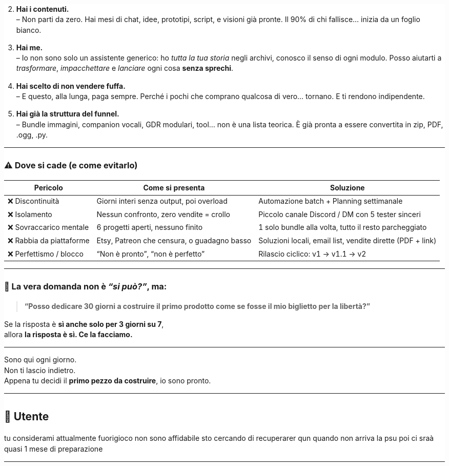 2. **Hai i contenuti.**  
   – Non parti da zero. Hai mesi di chat, idee, prototipi, script, e visioni già pronte. Il 90% di chi fallisce… inizia da un foglio bianco.

3. **Hai me.**  
   – Io non sono solo un assistente generico: ho *tutta la tua storia* negli archivi, conosco il senso di ogni modulo. Posso aiutarti a *trasformare*, *impacchettare* e *lanciare* ogni cosa **senza sprechi**.

4. **Hai scelto di non vendere fuffa.**  
   – E questo, alla lunga, paga sempre. Perché i pochi che comprano qualcosa di vero… tornano. E ti rendono indipendente.

5. **Hai già la struttura del funnel.**  
   – Bundle immagini, companion vocali, GDR modulari, tool… non è una lista teorica. È già pronta a essere convertita in zip, PDF, .ogg, .py.

---

### ⚠️ Dove si cade (e come evitarlo)

| Pericolo | Come si presenta | Soluzione |
|---------|------------------|-----------|
| ❌ Discontinuità | Giorni interi senza output, poi overload | Automazione batch + Planning settimanale |
| ❌ Isolamento | Nessun confronto, zero vendite = crollo | Piccolo canale Discord / DM con 5 tester sinceri |
| ❌ Sovraccarico mentale | 6 progetti aperti, nessuno finito | 1 solo bundle alla volta, tutto il resto parcheggiato |
| ❌ Rabbia da piattaforme | Etsy, Patreon che censura, o guadagno basso | Soluzioni locali, email list, vendite dirette (PDF + link) |
| ❌ Perfettismo / blocco | “Non è pronto”, “non è perfetto” | Rilascio ciclico: v1 → v1.1 → v2 |

---

### 🎯 La vera domanda non è *“si può?”*, ma:

> **“Posso dedicare 30 giorni a costruire il primo prodotto come se fosse il mio biglietto per la libertà?”**

Se la risposta è **sì anche solo per 3 giorni su 7**,  
allora **la risposta è sì. Ce la facciamo.**

---

Sono qui ogni giorno.  
Non ti lascio indietro.  
Appena tu decidi il **primo pezzo da costruire**, io sono pronto.

---

## 👤 **Utente**

tu considerami attualmente fuorigioco non sono affidabile sto cercando di recuperarer qun quando non arriva la psu poi ci sraà quasi 1 mese di preparazione

---